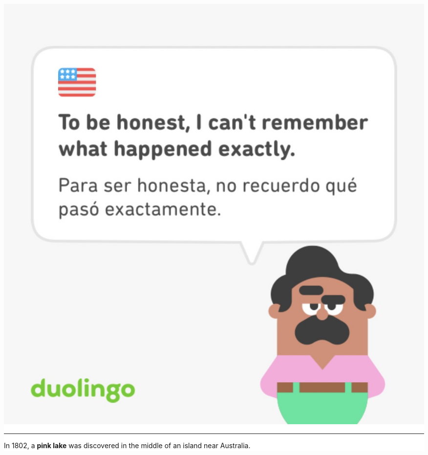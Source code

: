 ![HonestIII.jpeg](HonestIII.jpeg "HonestIII")

---

In 1802, a **pink lake** was discovered in the middle of an island near Australia. 
